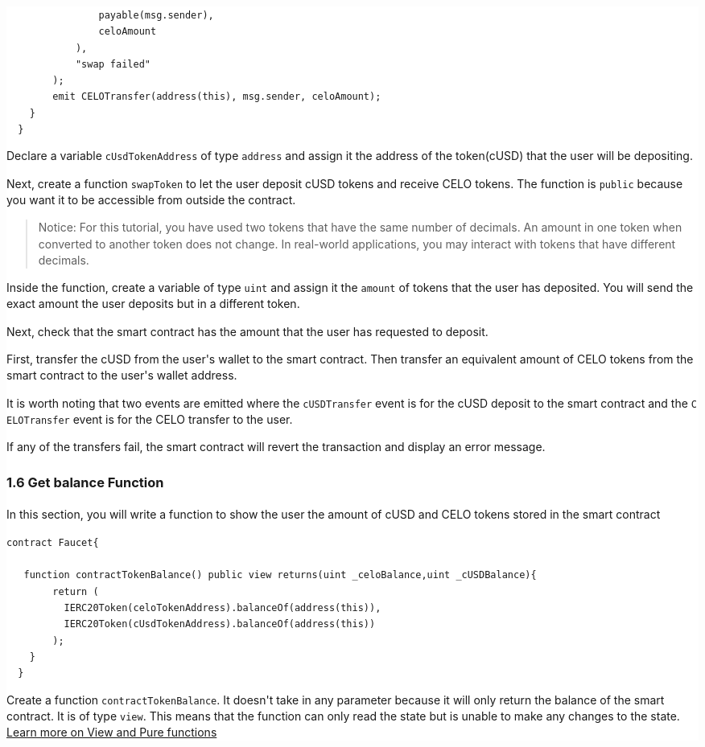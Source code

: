 ```solidity
                payable(msg.sender),
                celoAmount
            ),
            "swap failed"
        );
        emit CELOTransfer(address(this), msg.sender, celoAmount);
    }
  }

```
Declare a variable `cUsdTokenAddress` of type `address` and assign it the address of the token(cUSD) that the user will be depositing. 

Next, create a function `swapToken` to let the user deposit cUSD tokens and receive CELO tokens. The function is `public` because you want it to be accessible from outside the contract.


>Notice:
For this tutorial, you have used two tokens that have the same number of decimals. An amount in one token when converted to another token does not change. In real-world applications, you may interact with tokens that have different decimals.

Inside the function, create a variable of type `uint` and assign it the `amount` of tokens that the user has deposited. You will send the exact amount the user deposits but in a different token.

Next, check that the smart contract has the amount that the user has requested to deposit. 

First, transfer the cUSD from the user's wallet to the smart contract. Then transfer an equivalent amount of CELO tokens from the smart contract to the user's wallet address.

It is worth noting that two events are emitted where the `cUSDTransfer` event is for the cUSD deposit to the smart contract and the `CELOTransfer` event is for the CELO transfer to the user.

If any of the transfers fail, the smart contract will revert the transaction and display an error message.


### 1.6 Get balance Function

In this section, you will write a function to show the user the amount of cUSD and CELO tokens stored in the smart contract

```solidity
contract Faucet{

   function contractTokenBalance() public view returns(uint _celoBalance,uint _cUSDBalance){
        return (
          IERC20Token(celoTokenAddress).balanceOf(address(this)),
          IERC20Token(cUsdTokenAddress).balanceOf(address(this))
        );
    }
  }
```
Create a function `contractTokenBalance`. It doesn't take in any parameter because it will only return the balance of the smart contract. It is of type `view`. This means that the function can only read the state but is unable to make any changes to the state. [Learn more on View and Pure functions](https://solidity-by-example.org/view-and-pure-functions/)
